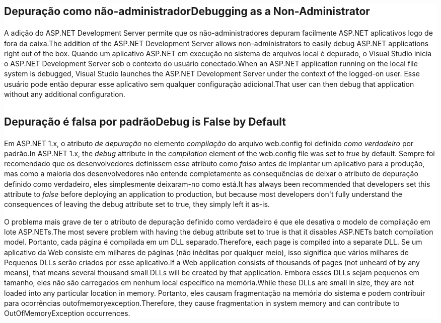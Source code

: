 ## <a name="debugging-as-a-non-administrator"></a><span data-ttu-id="36eb7-347">Depuração como não-administrador</span><span class="sxs-lookup"><span data-stu-id="36eb7-347">Debugging as a Non-Administrator</span></span>

<span data-ttu-id="36eb7-348">A adição do ASP.NET Development Server permite que os não-administradores depuram facilmente ASP.NET aplicativos logo de fora da caixa.</span><span class="sxs-lookup"><span data-stu-id="36eb7-348">The addition of the ASP.NET Development Server allows non-administrators to easily debug ASP.NET applications right out of the box.</span></span> <span data-ttu-id="36eb7-349">Quando um aplicativo ASP.NET em execução no sistema de arquivos local é depurado, o Visual Studio inicia o ASP.NET Development Server sob o contexto do usuário conectado.</span><span class="sxs-lookup"><span data-stu-id="36eb7-349">When an ASP.NET application running on the local file system is debugged, Visual Studio launches the ASP.NET Development Server under the context of the logged-on user.</span></span> <span data-ttu-id="36eb7-350">Esse usuário pode então depurar esse aplicativo sem qualquer configuração adicional.</span><span class="sxs-lookup"><span data-stu-id="36eb7-350">That user can then debug that application without any additional configuration.</span></span>

## <a name="debug-is-false-by-default"></a><span data-ttu-id="36eb7-351">Depuração é falsa por padrão</span><span class="sxs-lookup"><span data-stu-id="36eb7-351">Debug is False by Default</span></span>

<span data-ttu-id="36eb7-352">Em ASP.NET 1.x, o atributo *de depuração* no elemento *compilação* do arquivo web.config foi definido *como verdadeiro* por padrão.</span><span class="sxs-lookup"><span data-stu-id="36eb7-352">In ASP.NET 1.x, the *debug* attribute in the *compilation* element of the web.config file was set to *true* by default.</span></span> <span data-ttu-id="36eb7-353">Sempre foi recomendado que os desenvolvedores definissem esse atributo como *falso* antes de implantar um aplicativo para a produção, mas como a maioria dos desenvolvedores não entende completamente as consequências de deixar o atributo de depuração definido como verdadeiro, eles simplesmente deixaram-no como está.</span><span class="sxs-lookup"><span data-stu-id="36eb7-353">It has always been recommended that developers set this attribute to *false* before deploying an application to production, but because most developers don't fully understand the consequences of leaving the debug attribute set to true, they simply left it as-is.</span></span>

<span data-ttu-id="36eb7-354">O problema mais grave de ter o atributo de depuração definido como verdadeiro é que ele desativa o modelo de compilação em lote ASP.NETs.</span><span class="sxs-lookup"><span data-stu-id="36eb7-354">The most severe problem with having the debug attribute set to true is that it disables ASP.NETs batch compilation model.</span></span> <span data-ttu-id="36eb7-355">Portanto, cada página é compilada em um DLL separado.</span><span class="sxs-lookup"><span data-stu-id="36eb7-355">Therefore, each page is compiled into a separate DLL.</span></span> <span data-ttu-id="36eb7-356">Se um aplicativo da Web consiste em milhares de páginas (não inéditas por qualquer meio), isso significa que vários milhares de Pequenos DLLs serão criados por esse aplicativo.</span><span class="sxs-lookup"><span data-stu-id="36eb7-356">If a Web application consists of thousands of pages (not unheard of by any means), that means several thousand small DLLs will be created by that application.</span></span> <span data-ttu-id="36eb7-357">Embora esses DLLs sejam pequenos em tamanho, eles não são carregados em nenhum local específico na memória.</span><span class="sxs-lookup"><span data-stu-id="36eb7-357">While these DLLs are small in size, they are not loaded into any particular location in memory.</span></span> <span data-ttu-id="36eb7-358">Portanto, eles causam fragmentação na memória do sistema e podem contribuir para ocorrências outofmemoryexception.</span><span class="sxs-lookup"><span data-stu-id="36eb7-358">Therefore, they cause fragmentation in system memory and can contribute to OutOfMemoryException occurrences.</span></span>
